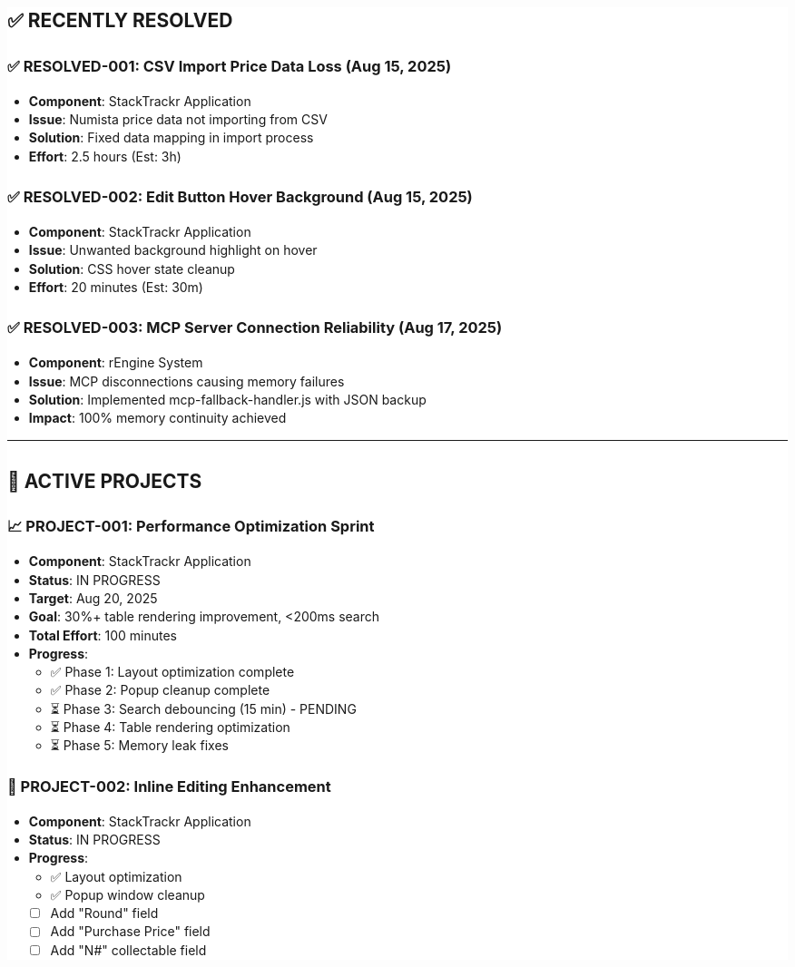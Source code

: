 
## ✅ **RECENTLY RESOLVED**

### **✅ RESOLVED-001: CSV Import Price Data Loss** (Aug 15, 2025)

- **Component**: StackTrackr Application
- **Issue**: Numista price data not importing from CSV
- **Solution**: Fixed data mapping in import process
- **Effort**: 2.5 hours (Est: 3h)

### **✅ RESOLVED-002: Edit Button Hover Background** (Aug 15, 2025)

- **Component**: StackTrackr Application  
- **Issue**: Unwanted background highlight on hover
- **Solution**: CSS hover state cleanup
- **Effort**: 20 minutes (Est: 30m)

### **✅ RESOLVED-003: MCP Server Connection Reliability** (Aug 17, 2025)

- **Component**: rEngine System
- **Issue**: MCP disconnections causing memory failures
- **Solution**: Implemented mcp-fallback-handler.js with JSON backup
- **Impact**: 100% memory continuity achieved

---

## 🚀 **ACTIVE PROJECTS**

### **📈 PROJECT-001: Performance Optimization Sprint**

- **Component**: StackTrackr Application
- **Status**: IN PROGRESS
- **Target**: Aug 20, 2025
- **Goal**: 30%+ table rendering improvement, <200ms search
- **Total Effort**: 100 minutes
- **Progress**:
  - ✅ Phase 1: Layout optimization complete
  - ✅ Phase 2: Popup cleanup complete
  - ⏳ Phase 3: Search debouncing (15 min) - PENDING
  - ⏳ Phase 4: Table rendering optimization
  - ⏳ Phase 5: Memory leak fixes

### **🔧 PROJECT-002: Inline Editing Enhancement**

- **Component**: StackTrackr Application
- **Status**: IN PROGRESS
- **Progress**:
  - ✅ Layout optimization
  - ✅ Popup window cleanup
  - [ ] Add "Round" field
  - [ ] Add "Purchase Price" field
  - [ ] Add "N#" collectable field
